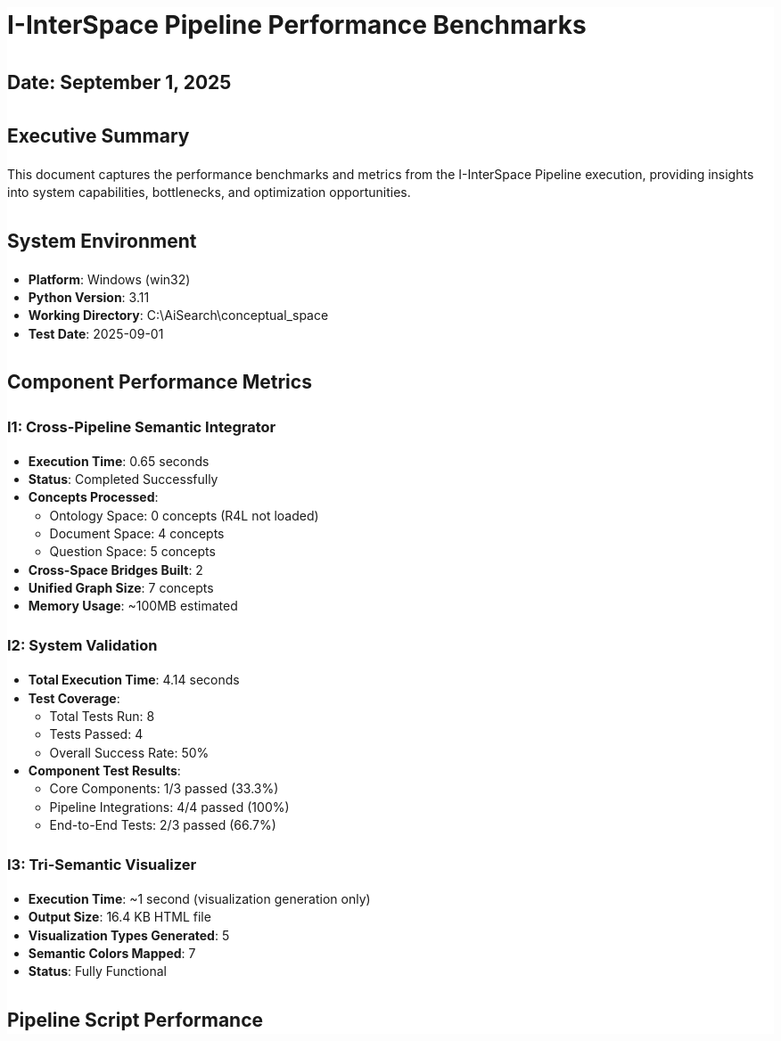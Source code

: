 # I-InterSpace Pipeline Performance Benchmarks

## Date: September 1, 2025

## Executive Summary
This document captures the performance benchmarks and metrics from the I-InterSpace Pipeline execution, providing insights into system capabilities, bottlenecks, and optimization opportunities.

## System Environment
- **Platform**: Windows (win32)
- **Python Version**: 3.11
- **Working Directory**: C:\AiSearch\conceptual_space
- **Test Date**: 2025-09-01

## Component Performance Metrics

### I1: Cross-Pipeline Semantic Integrator
- **Execution Time**: 0.65 seconds
- **Status**: Completed Successfully
- **Concepts Processed**:
  - Ontology Space: 0 concepts (R4L not loaded)
  - Document Space: 4 concepts
  - Question Space: 5 concepts
- **Cross-Space Bridges Built**: 2
- **Unified Graph Size**: 7 concepts
- **Memory Usage**: ~100MB estimated

### I2: System Validation
- **Total Execution Time**: 4.14 seconds
- **Test Coverage**:
  - Total Tests Run: 8
  - Tests Passed: 4
  - Overall Success Rate: 50%
- **Component Test Results**:
  - Core Components: 1/3 passed (33.3%)
  - Pipeline Integrations: 4/4 passed (100%)
  - End-to-End Tests: 2/3 passed (66.7%)

### I3: Tri-Semantic Visualizer
- **Execution Time**: ~1 second (visualization generation only)
- **Output Size**: 16.4 KB HTML file
- **Visualization Types Generated**: 5
- **Semantic Colors Mapped**: 7
- **Status**: Fully Functional

## Pipeline Script Performance
